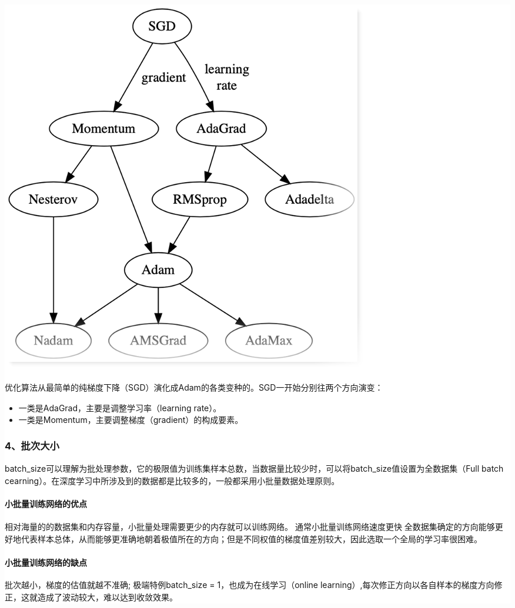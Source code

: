 <img src="image\gradient.png">

优化算法从最简单的纯梯度下降（SGD）演化成Adam的各类变种的。SGD一开始分别往两个方向演变：
- 一类是AdaGrad，主要是调整学习率（learning rate）。
- 一类是Momentum，主要调整梯度（gradient）的构成要素。

### 4、批次大小
batch_size可以理解为批处理参数，它的极限值为训练集样本总数，当数据量比较少时，可以将batch_size值设置为全数据集（Full batch cearning）。在深度学习中所涉及到的数据都是比较多的，一般都采用小批量数据处理原则。
#### 小批量训练网络的优点
相对海量的的数据集和内存容量，小批量处理需要更少的内存就可以训练网络。
通常小批量训练网络速度更快
全数据集确定的方向能够更好地代表样本总体，从而能够更准确地朝着极值所在的方向；但是不同权值的梯度值差别较大，因此选取一个全局的学习率很困难。

#### 小批量训练网络的缺点
批次越小，梯度的估值就越不准确;
极端特例batch_size = 1，也成为在线学习（online learning）,每次修正方向以各自样本的梯度方向修正，这就造成了波动较大，难以达到收敛效果。
